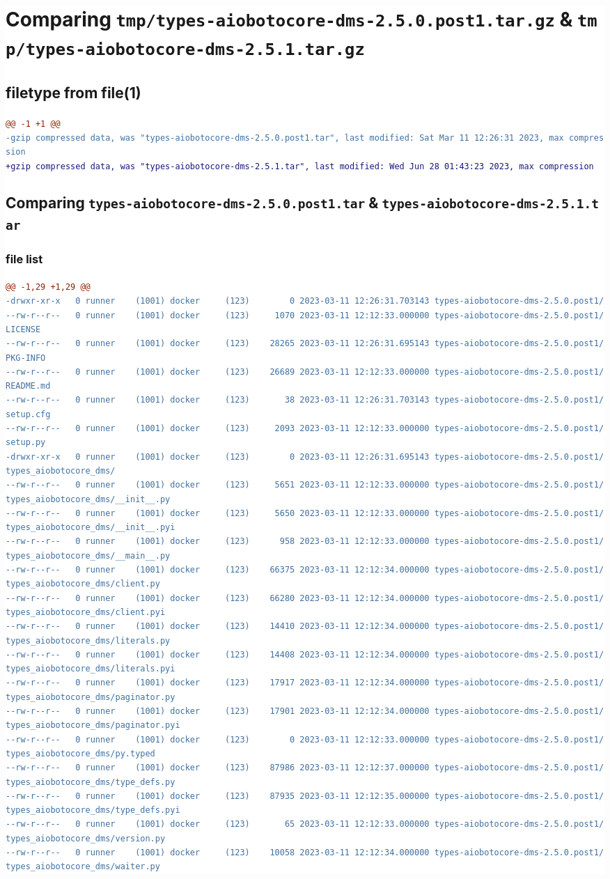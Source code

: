 # Comparing `tmp/types-aiobotocore-dms-2.5.0.post1.tar.gz` & `tmp/types-aiobotocore-dms-2.5.1.tar.gz`

## filetype from file(1)

```diff
@@ -1 +1 @@
-gzip compressed data, was "types-aiobotocore-dms-2.5.0.post1.tar", last modified: Sat Mar 11 12:26:31 2023, max compression
+gzip compressed data, was "types-aiobotocore-dms-2.5.1.tar", last modified: Wed Jun 28 01:43:23 2023, max compression
```

## Comparing `types-aiobotocore-dms-2.5.0.post1.tar` & `types-aiobotocore-dms-2.5.1.tar`

### file list

```diff
@@ -1,29 +1,29 @@
-drwxr-xr-x   0 runner    (1001) docker     (123)        0 2023-03-11 12:26:31.703143 types-aiobotocore-dms-2.5.0.post1/
--rw-r--r--   0 runner    (1001) docker     (123)     1070 2023-03-11 12:12:33.000000 types-aiobotocore-dms-2.5.0.post1/LICENSE
--rw-r--r--   0 runner    (1001) docker     (123)    28265 2023-03-11 12:26:31.695143 types-aiobotocore-dms-2.5.0.post1/PKG-INFO
--rw-r--r--   0 runner    (1001) docker     (123)    26689 2023-03-11 12:12:33.000000 types-aiobotocore-dms-2.5.0.post1/README.md
--rw-r--r--   0 runner    (1001) docker     (123)       38 2023-03-11 12:26:31.703143 types-aiobotocore-dms-2.5.0.post1/setup.cfg
--rw-r--r--   0 runner    (1001) docker     (123)     2093 2023-03-11 12:12:33.000000 types-aiobotocore-dms-2.5.0.post1/setup.py
-drwxr-xr-x   0 runner    (1001) docker     (123)        0 2023-03-11 12:26:31.695143 types-aiobotocore-dms-2.5.0.post1/types_aiobotocore_dms/
--rw-r--r--   0 runner    (1001) docker     (123)     5651 2023-03-11 12:12:33.000000 types-aiobotocore-dms-2.5.0.post1/types_aiobotocore_dms/__init__.py
--rw-r--r--   0 runner    (1001) docker     (123)     5650 2023-03-11 12:12:33.000000 types-aiobotocore-dms-2.5.0.post1/types_aiobotocore_dms/__init__.pyi
--rw-r--r--   0 runner    (1001) docker     (123)      958 2023-03-11 12:12:33.000000 types-aiobotocore-dms-2.5.0.post1/types_aiobotocore_dms/__main__.py
--rw-r--r--   0 runner    (1001) docker     (123)    66375 2023-03-11 12:12:34.000000 types-aiobotocore-dms-2.5.0.post1/types_aiobotocore_dms/client.py
--rw-r--r--   0 runner    (1001) docker     (123)    66280 2023-03-11 12:12:34.000000 types-aiobotocore-dms-2.5.0.post1/types_aiobotocore_dms/client.pyi
--rw-r--r--   0 runner    (1001) docker     (123)    14410 2023-03-11 12:12:34.000000 types-aiobotocore-dms-2.5.0.post1/types_aiobotocore_dms/literals.py
--rw-r--r--   0 runner    (1001) docker     (123)    14408 2023-03-11 12:12:34.000000 types-aiobotocore-dms-2.5.0.post1/types_aiobotocore_dms/literals.pyi
--rw-r--r--   0 runner    (1001) docker     (123)    17917 2023-03-11 12:12:34.000000 types-aiobotocore-dms-2.5.0.post1/types_aiobotocore_dms/paginator.py
--rw-r--r--   0 runner    (1001) docker     (123)    17901 2023-03-11 12:12:34.000000 types-aiobotocore-dms-2.5.0.post1/types_aiobotocore_dms/paginator.pyi
--rw-r--r--   0 runner    (1001) docker     (123)        0 2023-03-11 12:12:33.000000 types-aiobotocore-dms-2.5.0.post1/types_aiobotocore_dms/py.typed
--rw-r--r--   0 runner    (1001) docker     (123)    87986 2023-03-11 12:12:37.000000 types-aiobotocore-dms-2.5.0.post1/types_aiobotocore_dms/type_defs.py
--rw-r--r--   0 runner    (1001) docker     (123)    87935 2023-03-11 12:12:35.000000 types-aiobotocore-dms-2.5.0.post1/types_aiobotocore_dms/type_defs.pyi
--rw-r--r--   0 runner    (1001) docker     (123)       65 2023-03-11 12:12:33.000000 types-aiobotocore-dms-2.5.0.post1/types_aiobotocore_dms/version.py
--rw-r--r--   0 runner    (1001) docker     (123)    10058 2023-03-11 12:12:34.000000 types-aiobotocore-dms-2.5.0.post1/types_aiobotocore_dms/waiter.py
```